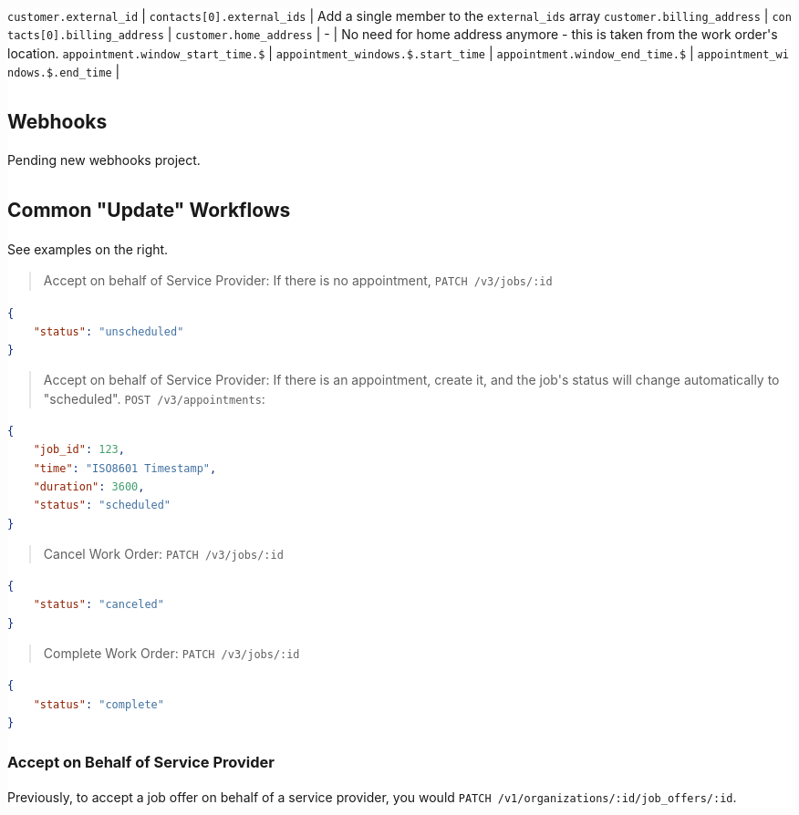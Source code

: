 `customer.external_id` | `contacts[0].external_ids` | Add a single member to the `external_ids` array
`customer.billing_address` | `contacts[0].billing_address` |
`customer.home_address` | - | No need for home address anymore - this is taken from the work order's location.
`appointment.window_start_time.$` | `appointment_windows.$.start_time` |
`appointment.window_end_time.$` | `appointment_windows.$.end_time` |

## Webhooks

Pending new webhooks project.

## Common "Update" Workflows

See examples on the right.

> Accept on behalf of Service Provider: If there is no appointment, `PATCH /v3/jobs/:id`

```json
{
	"status": "unscheduled"
}
```

> Accept on behalf of Service Provider: If there is an appointment, create it, and the job's status will change automatically to "scheduled". `POST /v3/appointments`:

```json
{
	"job_id": 123,
	"time": "ISO8601 Timestamp",
	"duration": 3600,
	"status": "scheduled"
}
```

> Cancel Work Order: `PATCH /v3/jobs/:id`

```json
{
	"status": "canceled"
}
```

> Complete Work Order: `PATCH /v3/jobs/:id`

```json
{
	"status": "complete"
}
```

### Accept on Behalf of Service Provider
Previously, to accept a job offer on behalf of a service provider, you would `PATCH /v1/organizations/:id/job_offers/:id`.
